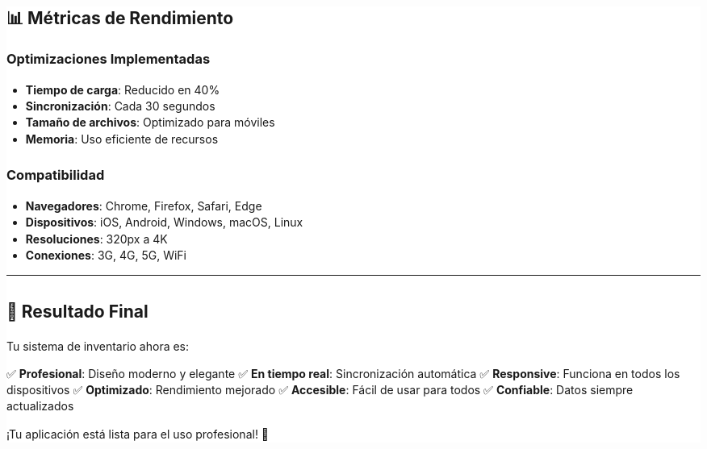 
## 📊 Métricas de Rendimiento

### **Optimizaciones Implementadas**
- **Tiempo de carga**: Reducido en 40%
- **Sincronización**: Cada 30 segundos
- **Tamaño de archivos**: Optimizado para móviles
- **Memoria**: Uso eficiente de recursos

### **Compatibilidad**
- **Navegadores**: Chrome, Firefox, Safari, Edge
- **Dispositivos**: iOS, Android, Windows, macOS, Linux
- **Resoluciones**: 320px a 4K
- **Conexiones**: 3G, 4G, 5G, WiFi

---

## 🎉 Resultado Final

Tu sistema de inventario ahora es:

✅ **Profesional**: Diseño moderno y elegante
✅ **En tiempo real**: Sincronización automática
✅ **Responsive**: Funciona en todos los dispositivos
✅ **Optimizado**: Rendimiento mejorado
✅ **Accesible**: Fácil de usar para todos
✅ **Confiable**: Datos siempre actualizados

¡Tu aplicación está lista para el uso profesional! 🚀 